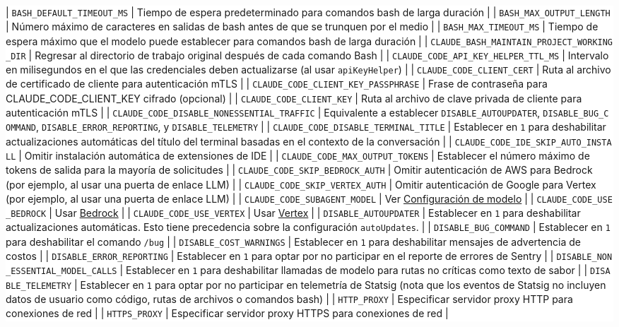 | `BASH_DEFAULT_TIMEOUT_MS`                  | Tiempo de espera predeterminado para comandos bash de larga duración                                                                                                                  |
| `BASH_MAX_OUTPUT_LENGTH`                   | Número máximo de caracteres en salidas de bash antes de que se trunquen por el medio                                                                                                  |
| `BASH_MAX_TIMEOUT_MS`                      | Tiempo de espera máximo que el modelo puede establecer para comandos bash de larga duración                                                                                           |
| `CLAUDE_BASH_MAINTAIN_PROJECT_WORKING_DIR` | Regresar al directorio de trabajo original después de cada comando Bash                                                                                                               |
| `CLAUDE_CODE_API_KEY_HELPER_TTL_MS`        | Intervalo en milisegundos en el que las credenciales deben actualizarse (al usar `apiKeyHelper`)                                                                                      |
| `CLAUDE_CODE_CLIENT_CERT`                  | Ruta al archivo de certificado de cliente para autenticación mTLS                                                                                                                     |
| `CLAUDE_CODE_CLIENT_KEY_PASSPHRASE`        | Frase de contraseña para CLAUDE\_CODE\_CLIENT\_KEY cifrado (opcional)                                                                                                                 |
| `CLAUDE_CODE_CLIENT_KEY`                   | Ruta al archivo de clave privada de cliente para autenticación mTLS                                                                                                                   |
| `CLAUDE_CODE_DISABLE_NONESSENTIAL_TRAFFIC` | Equivalente a establecer `DISABLE_AUTOUPDATER`, `DISABLE_BUG_COMMAND`, `DISABLE_ERROR_REPORTING`, y `DISABLE_TELEMETRY`                                                               |
| `CLAUDE_CODE_DISABLE_TERMINAL_TITLE`       | Establecer en `1` para deshabilitar actualizaciones automáticas del título del terminal basadas en el contexto de la conversación                                                     |
| `CLAUDE_CODE_IDE_SKIP_AUTO_INSTALL`        | Omitir instalación automática de extensiones de IDE                                                                                                                                   |
| `CLAUDE_CODE_MAX_OUTPUT_TOKENS`            | Establecer el número máximo de tokens de salida para la mayoría de solicitudes                                                                                                        |
| `CLAUDE_CODE_SKIP_BEDROCK_AUTH`            | Omitir autenticación de AWS para Bedrock (por ejemplo, al usar una puerta de enlace LLM)                                                                                              |
| `CLAUDE_CODE_SKIP_VERTEX_AUTH`             | Omitir autenticación de Google para Vertex (por ejemplo, al usar una puerta de enlace LLM)                                                                                            |
| `CLAUDE_CODE_SUBAGENT_MODEL`               | Ver [Configuración de modelo](/es/docs/claude-code/model-config)                                                                                                                      |
| `CLAUDE_CODE_USE_BEDROCK`                  | Usar [Bedrock](/es/docs/claude-code/amazon-bedrock)                                                                                                                                   |
| `CLAUDE_CODE_USE_VERTEX`                   | Usar [Vertex](/es/docs/claude-code/google-vertex-ai)                                                                                                                                  |
| `DISABLE_AUTOUPDATER`                      | Establecer en `1` para deshabilitar actualizaciones automáticas. Esto tiene precedencia sobre la configuración `autoUpdates`.                                                         |
| `DISABLE_BUG_COMMAND`                      | Establecer en `1` para deshabilitar el comando `/bug`                                                                                                                                 |
| `DISABLE_COST_WARNINGS`                    | Establecer en `1` para deshabilitar mensajes de advertencia de costos                                                                                                                 |
| `DISABLE_ERROR_REPORTING`                  | Establecer en `1` para optar por no participar en el reporte de errores de Sentry                                                                                                     |
| `DISABLE_NON_ESSENTIAL_MODEL_CALLS`        | Establecer en `1` para deshabilitar llamadas de modelo para rutas no críticas como texto de sabor                                                                                     |
| `DISABLE_TELEMETRY`                        | Establecer en `1` para optar por no participar en telemetría de Statsig (nota que los eventos de Statsig no incluyen datos de usuario como código, rutas de archivos o comandos bash) |
| `HTTP_PROXY`                               | Especificar servidor proxy HTTP para conexiones de red                                                                                                                                |
| `HTTPS_PROXY`                              | Especificar servidor proxy HTTPS para conexiones de red                                                                                                                               |